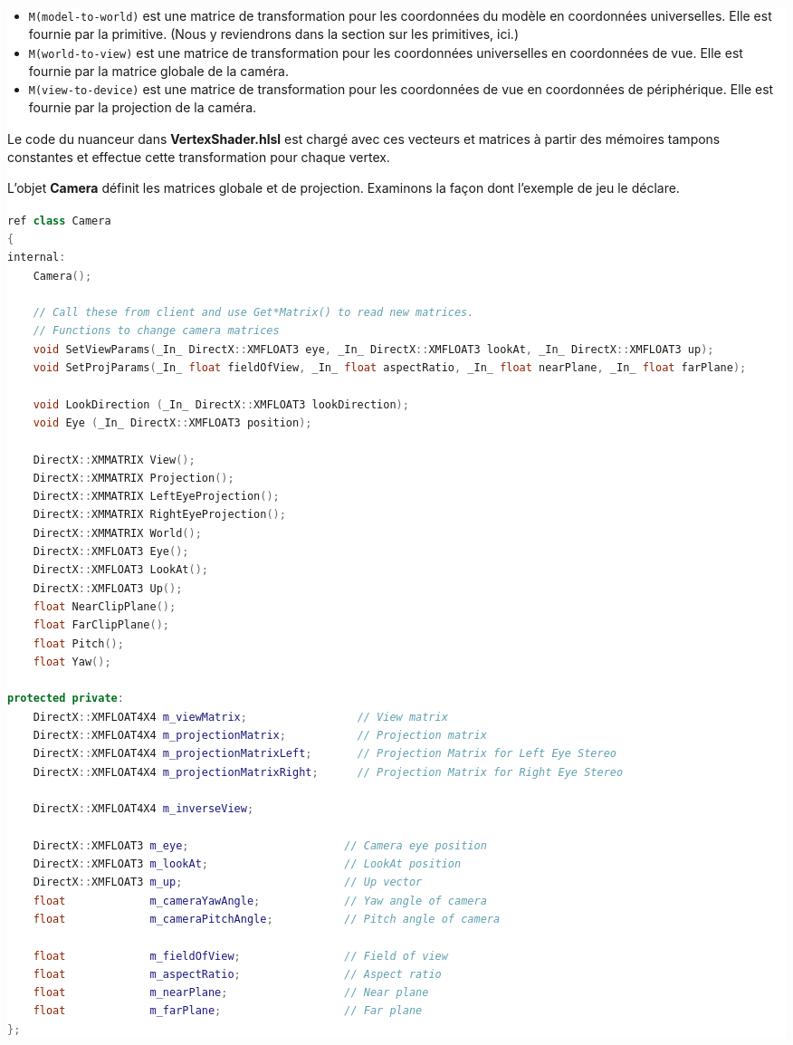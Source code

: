-   `M(model-to-world)` est une matrice de transformation pour les coordonnées du modèle en coordonnées universelles. Elle est fournie par la primitive. (Nous y reviendrons dans la section sur les primitives, ici.)
-   `M(world-to-view)` est une matrice de transformation pour les coordonnées universelles en coordonnées de vue. Elle est fournie par la matrice globale de la caméra.
-   `M(view-to-device)` est une matrice de transformation pour les coordonnées de vue en coordonnées de périphérique. Elle est fournie par la projection de la caméra.

Le code du nuanceur dans **VertexShader.hlsl** est chargé avec ces vecteurs et matrices à partir des mémoires tampons constantes et effectue cette transformation pour chaque vertex.

L’objet **Camera** définit les matrices globale et de projection. Examinons la façon dont l’exemple de jeu le déclare.

```cpp
ref class Camera
{
internal:
    Camera();

    // Call these from client and use Get*Matrix() to read new matrices.
    // Functions to change camera matrices
    void SetViewParams(_In_ DirectX::XMFLOAT3 eye, _In_ DirectX::XMFLOAT3 lookAt, _In_ DirectX::XMFLOAT3 up);
    void SetProjParams(_In_ float fieldOfView, _In_ float aspectRatio, _In_ float nearPlane, _In_ float farPlane);

    void LookDirection (_In_ DirectX::XMFLOAT3 lookDirection);
    void Eye (_In_ DirectX::XMFLOAT3 position);

    DirectX::XMMATRIX View();
    DirectX::XMMATRIX Projection();
    DirectX::XMMATRIX LeftEyeProjection();
    DirectX::XMMATRIX RightEyeProjection();
    DirectX::XMMATRIX World();
    DirectX::XMFLOAT3 Eye();
    DirectX::XMFLOAT3 LookAt();
    DirectX::XMFLOAT3 Up();
    float NearClipPlane();
    float FarClipPlane();
    float Pitch();
    float Yaw();

protected private:
    DirectX::XMFLOAT4X4 m_viewMatrix;                 // View matrix
    DirectX::XMFLOAT4X4 m_projectionMatrix;           // Projection matrix
    DirectX::XMFLOAT4X4 m_projectionMatrixLeft;       // Projection Matrix for Left Eye Stereo
    DirectX::XMFLOAT4X4 m_projectionMatrixRight;      // Projection Matrix for Right Eye Stereo

    DirectX::XMFLOAT4X4 m_inverseView;

    DirectX::XMFLOAT3 m_eye;                        // Camera eye position
    DirectX::XMFLOAT3 m_lookAt;                     // LookAt position
    DirectX::XMFLOAT3 m_up;                         // Up vector
    float             m_cameraYawAngle;             // Yaw angle of camera
    float             m_cameraPitchAngle;           // Pitch angle of camera

    float             m_fieldOfView;                // Field of view
    float             m_aspectRatio;                // Aspect ratio
    float             m_nearPlane;                  // Near plane
    float             m_farPlane;                   // Far plane
};
```
